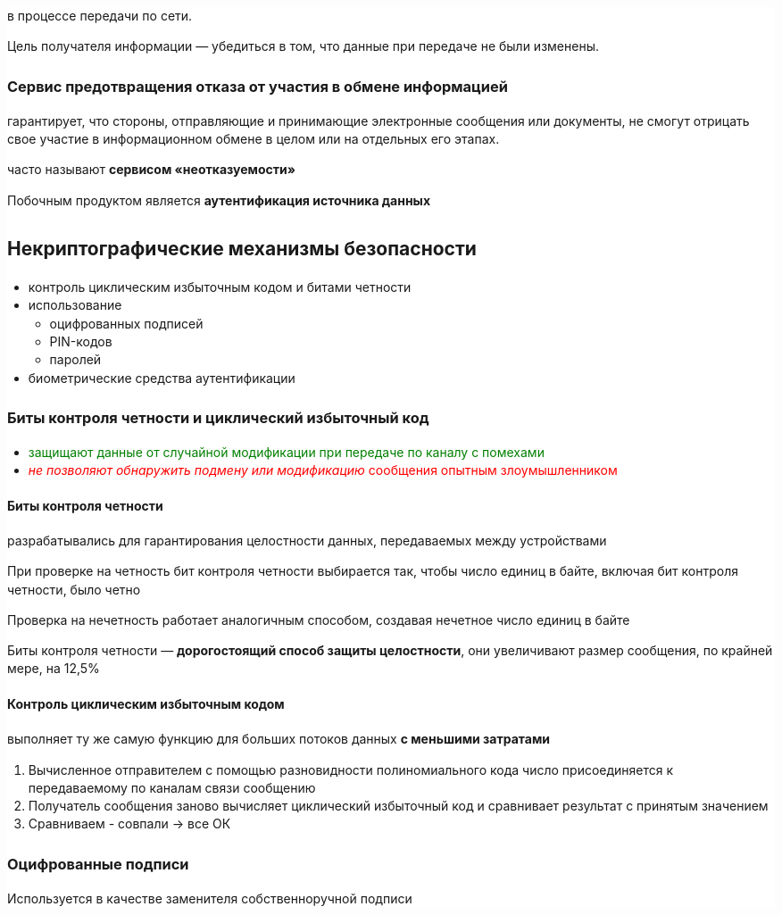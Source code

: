 в процессе передачи по сети.

Цель получателя информации — убедиться в том, что данные при передаче не были изменены.

### Сервис предотвращения отказа от участия в обмене информацией

гарантирует, что стороны, отправляющие и принимающие электронные сообщения или документы, не смогут отрицать свое участие в информационном обмене в целом или на отдельных его этапах.

часто называют **сервисом «неотказуемости»**

Побочным продуктом является **аутентификация источника данных**

## Некриптографические механизмы безопасности

- контроль циклическим избыточным кодом и битами четности
- использование
    - оцифрованных подписей
    - PIN-кодов
    - паролей
- биометрические средства аутентификации

### Биты контроля четности и циклический избыточный код

- <span style="color:green">защищают данные от случайной модификации при передаче по каналу с помехами</span>
- <span style="color:red">*не позволяют обнаружить подмену или модификацию* сообщения опытным злоумышленником</span>

#### Биты контроля четности

разрабатывались для гарантирования целостности данных, передаваемых между устройствами

При проверке на четность бит контроля четности выбирается так, чтобы число единиц в байте, включая бит контроля четности, было четно

Проверка на нечетность работает аналогичным способом, создавая нечетное число единиц в байте

Биты контроля четности — **дорогостоящий способ защиты целостности**, они увеличивают размер сообщения, по крайней мере, на 12,5%

#### Контроль циклическим избыточным кодом

выполняет ту же самую функцию для больших потоков данных **с меньшими затратами**

1. Вычисленное отправителем с помощью разновидности полиномиального кода число присоединяется к передаваемому по каналам связи сообщению
1. Получатель сообщения заново вычисляет циклический избыточный код и сравнивает результат с принятым значением
1. Сравниваем - совпали -> все ОК

### Оцифрованные подписи

Используется в качестве заменителя собственноручной подписи
